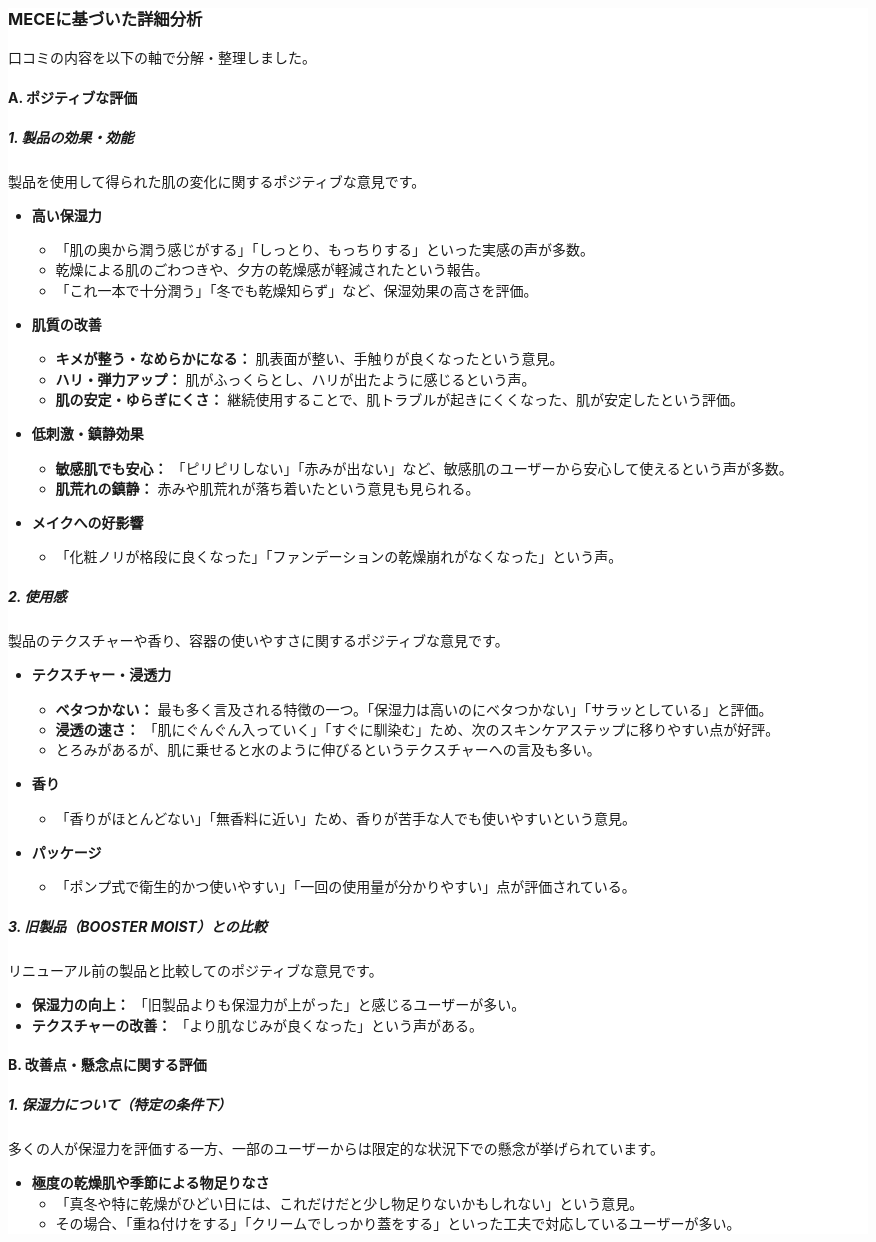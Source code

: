 
### MECEに基づいた詳細分析

口コミの内容を以下の軸で分解・整理しました。

#### A. ポジティブな評価

##### 1. 製品の効果・効能
製品を使用して得られた肌の変化に関するポジティブな意見です。

*   **高い保湿力**
    *   「肌の奥から潤う感じがする」「しっとり、もっちりする」といった実感の声が多数。
    *   乾燥による肌のごわつきや、夕方の乾燥感が軽減されたという報告。
    *   「これ一本で十分潤う」「冬でも乾燥知らず」など、保湿効果の高さを評価。

*   **肌質の改善**
    *   **キメが整う・なめらかになる：** 肌表面が整い、手触りが良くなったという意見。
    *   **ハリ・弾力アップ：** 肌がふっくらとし、ハリが出たように感じるという声。
    *   **肌の安定・ゆらぎにくさ：** 継続使用することで、肌トラブルが起きにくくなった、肌が安定したという評価。

*   **低刺激・鎮静効果**
    *   **敏感肌でも安心：** 「ピリピリしない」「赤みが出ない」など、敏感肌のユーザーから安心して使えるという声が多数。
    *   **肌荒れの鎮静：** 赤みや肌荒れが落ち着いたという意見も見られる。

*   **メイクへの好影響**
    *   「化粧ノリが格段に良くなった」「ファンデーションの乾燥崩れがなくなった」という声。

##### 2. 使用感
製品のテクスチャーや香り、容器の使いやすさに関するポジティブな意見です。

*   **テクスチャー・浸透力**
    *   **ベタつかない：** 最も多く言及される特徴の一つ。「保湿力は高いのにベタつかない」「サラッとしている」と評価。
    *   **浸透の速さ：** 「肌にぐんぐん入っていく」「すぐに馴染む」ため、次のスキンケアステップに移りやすい点が好評。
    *   とろみがあるが、肌に乗せると水のように伸びるというテクスチャーへの言及も多い。

*   **香り**
    *   「香りがほとんどない」「無香料に近い」ため、香りが苦手な人でも使いやすいという意見。

*   **パッケージ**
    *   「ポンプ式で衛生的かつ使いやすい」「一回の使用量が分かりやすい」点が評価されている。

##### 3. 旧製品（BOOSTER MOIST）との比較
リニューアル前の製品と比較してのポジティブな意見です。

*   **保湿力の向上：** 「旧製品よりも保湿力が上がった」と感じるユーザーが多い。
*   **テクスチャーの改善：** 「より肌なじみが良くなった」という声がある。

#### B. 改善点・懸念点に関する評価

##### 1. 保湿力について（特定の条件下）
多くの人が保湿力を評価する一方、一部のユーザーからは限定的な状況下での懸念が挙げられています。

*   **極度の乾燥肌や季節による物足りなさ**
    *   「真冬や特に乾燥がひどい日には、これだけだと少し物足りないかもしれない」という意見。
    *   その場合、「重ね付けをする」「クリームでしっかり蓋をする」といった工夫で対応しているユーザーが多い。
